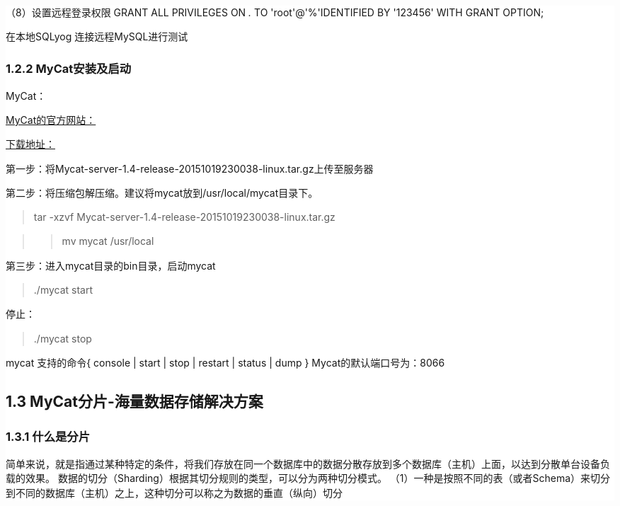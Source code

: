 （8）设置远程登录权限
GRANT ALL PRIVILEGES ON *.* TO 'root'@'%'IDENTIFIED BY '123456'  WITH GRANT OPTION;

在本地SQLyog 连接远程MySQL进行测试  

### 1.2.2 MyCat安装及启动
MyCat：

[MyCat的官方网站：](http://www.mycat.io/)

[下载地址：](https://github.com/MyCATApache/Mycat-download)

第一步：将Mycat-server-1.4-release-20151019230038-linux.tar.gz上传至服务器

第二步：将压缩包解压缩。建议将mycat放到/usr/local/mycat目录下。
> tar -xzvf Mycat-server-1.4-release-20151019230038-linux.tar.gz

>> mv mycat /usr/local

第三步：进入mycat目录的bin目录，启动mycat
> ./mycat start

停止：
> ./mycat stop

mycat 支持的命令{ console | start | stop | restart | status | dump } 
Mycat的默认端口号为：8066

## 1.3 MyCat分片-海量数据存储解决方案

### 1.3.1 什么是分片
简单来说，就是指通过某种特定的条件，将我们存放在同一个数据库中的数据分散存放到多个数据库（主机）上面，以达到分散单台设备负载的效果。 
数据的切分（Sharding）根据其切分规则的类型，可以分为两种切分模式。
   （1）一种是按照不同的表（或者Schema）来切分到不同的数据库（主机）之上，这种切分可以称之为数据的垂直（纵向）切分